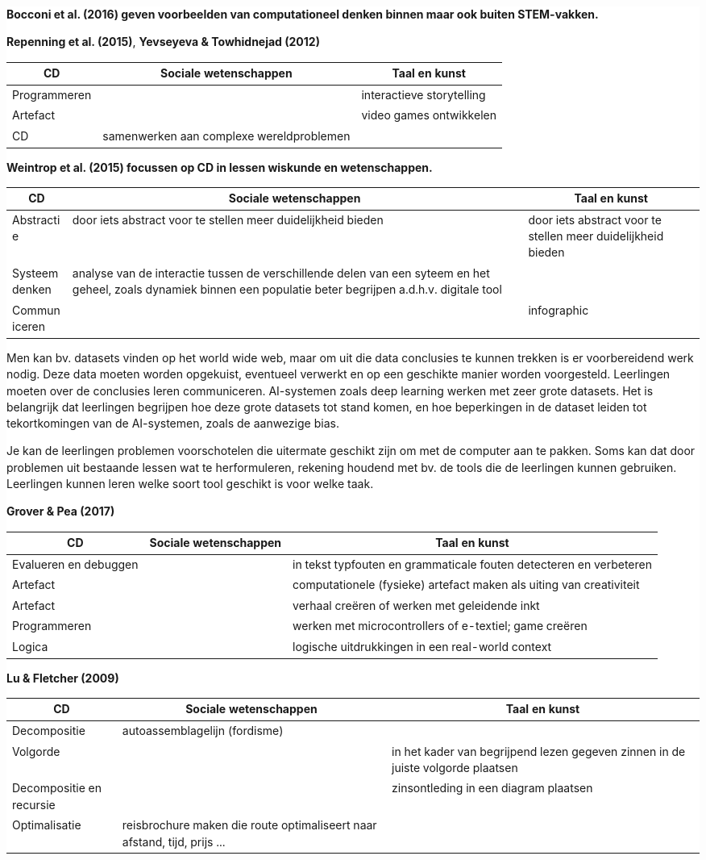 **Bocconi et al. (2016) geven voorbeelden van computationeel denken binnen maar ook buiten STEM-vakken.** 

**Repenning et al. (2015)**, **Yevseyeva & Towhidnejad (2012)**

|**CD**|**Sociale wetenschappen**|**Taal en kunst**|
|---------------|------------------------|----------------------------|
|Programmeren||interactieve storytelling|
|Artefact||video games ontwikkelen|
|CD|samenwerken aan complexe wereldproblemen||

**Weintrop et al. (2015) focussen op CD in lessen wiskunde en wetenschappen.**

|**CD**|**Sociale wetenschappen**|**Taal en kunst**|
|---------------|------------------------|----------------------------|
|Abstractie|door iets abstract voor te stellen meer duidelijkheid bieden|door iets abstract voor te stellen meer duidelijkheid bieden|
|Systeemdenken|analyse van de interactie tussen de verschillende delen van een syteem en het geheel, zoals dynamiek binnen een populatie beter begrijpen a.d.h.v. digitale tool||
|Communiceren||infographic|

Men kan bv. datasets vinden op het world wide web, maar om uit die data conclusies te kunnen trekken is er voorbereidend werk nodig. Deze data moeten worden opgekuist, eventueel verwerkt en op een geschikte manier worden voorgesteld. Leerlingen moeten over de conclusies leren communiceren. AI-systemen zoals deep learning werken met zeer grote datasets. Het is belangrijk dat leerlingen begrijpen hoe deze grote datasets tot stand komen, en hoe beperkingen in de dataset leiden tot tekortkomingen van de AI-systemen, zoals de aanwezige bias.

Je kan de leerlingen problemen voorschotelen die uitermate geschikt zijn om met de computer aan te pakken. Soms kan dat door problemen uit bestaande lessen wat te herformuleren, rekening houdend met bv. de tools die de leerlingen kunnen gebruiken. Leerlingen kunnen leren welke soort tool geschikt is voor welke taak.

**Grover & Pea (2017)**

|**CD**|**Sociale wetenschappen**|**Taal en kunst**|
|---------------|------------------------|---------------------------|
|Evalueren en debuggen||in tekst typfouten en grammaticale fouten detecteren en verbeteren|
|Artefact||computationele (fysieke) artefact maken als uiting van creativiteit|
|Artefact||verhaal creëren of werken met geleidende inkt|
|Programmeren||werken met microcontrollers of e-textiel; game creëren|
|Logica||logische uitdrukkingen in een real-world context|

**Lu & Fletcher (2009)**

|**CD**|**Sociale wetenschappen**|**Taal en kunst**|
|---------------|------------------------|---------------------------|
|Decompositie|autoassemblagelijn (fordisme)||
|Volgorde||in het kader van begrijpend lezen gegeven zinnen in de juiste volgorde plaatsen|
|Decompositie en recursie||zinsontleding in een diagram plaatsen|
|Optimalisatie|reisbrochure maken die route optimaliseert naar afstand, tijd, prijs ...||
